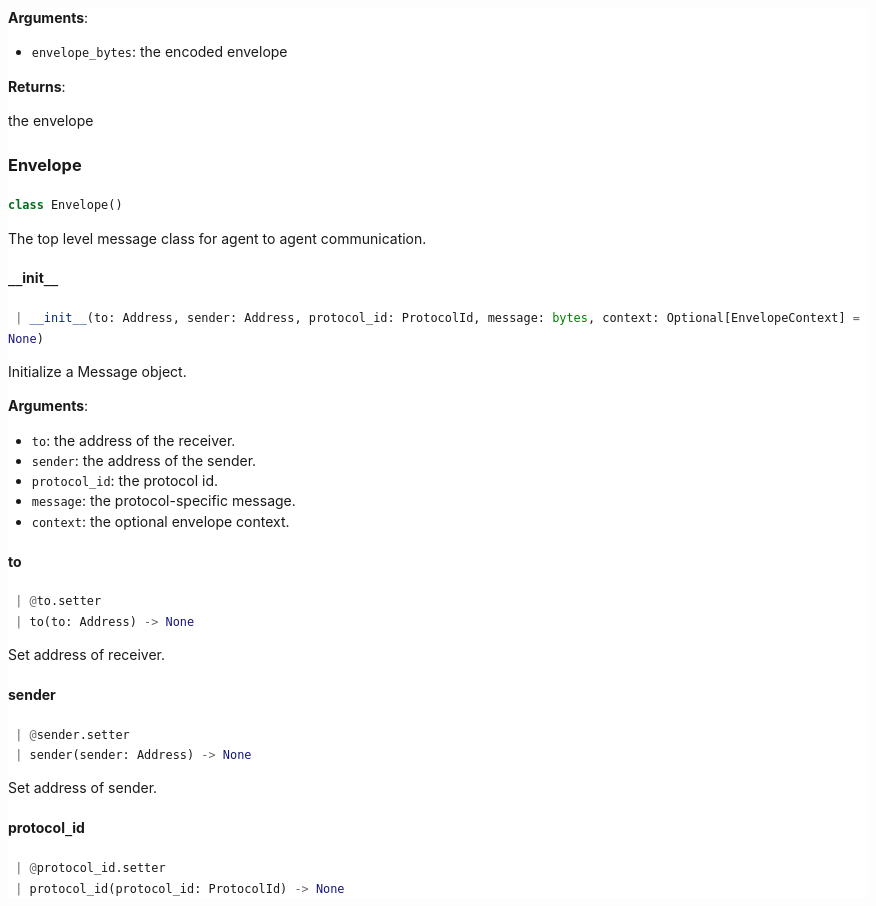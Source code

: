 **Arguments**:

- `envelope_bytes`: the encoded envelope

**Returns**:

the envelope

<a name=".aea.mail.base.Envelope"></a>
### Envelope

```python
class Envelope()
```

The top level message class for agent to agent communication.

<a name=".aea.mail.base.Envelope.__init__"></a>
#### `__`init`__`

```python
 | __init__(to: Address, sender: Address, protocol_id: ProtocolId, message: bytes, context: Optional[EnvelopeContext] = None)
```

Initialize a Message object.

**Arguments**:

- `to`: the address of the receiver.
- `sender`: the address of the sender.
- `protocol_id`: the protocol id.
- `message`: the protocol-specific message.
- `context`: the optional envelope context.

<a name=".aea.mail.base.Envelope.to"></a>
#### to

```python
 | @to.setter
 | to(to: Address) -> None
```

Set address of receiver.

<a name=".aea.mail.base.Envelope.sender"></a>
#### sender

```python
 | @sender.setter
 | sender(sender: Address) -> None
```

Set address of sender.

<a name=".aea.mail.base.Envelope.protocol_id"></a>
#### protocol`_`id

```python
 | @protocol_id.setter
 | protocol_id(protocol_id: ProtocolId) -> None
```
